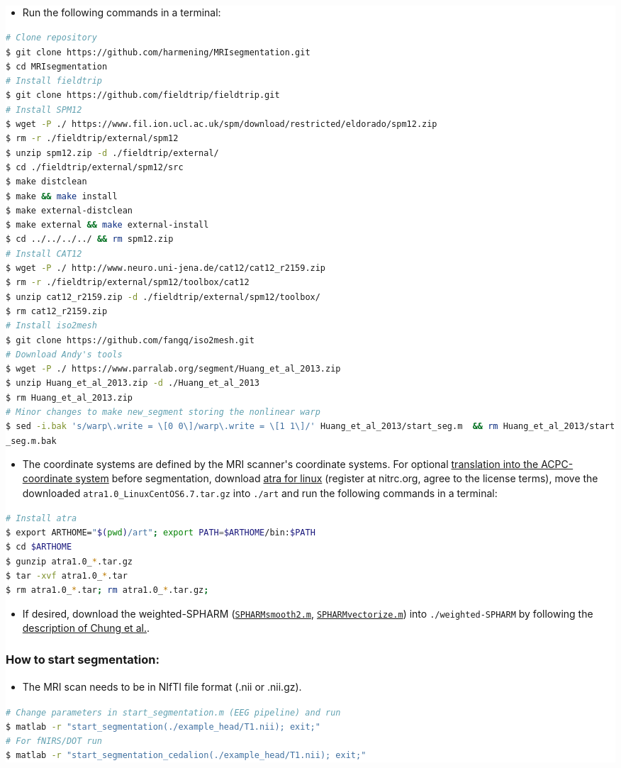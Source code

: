 - Run the following commands in a terminal:<br>


```bash
# Clone repository
$ git clone https://github.com/harmening/MRIsegmentation.git
$ cd MRIsegmentation
# Install fieldtrip
$ git clone https://github.com/fieldtrip/fieldtrip.git
# Install SPM12 
$ wget -P ./ https://www.fil.ion.ucl.ac.uk/spm/download/restricted/eldorado/spm12.zip
$ rm -r ./fieldtrip/external/spm12
$ unzip spm12.zip -d ./fieldtrip/external/
$ cd ./fieldtrip/external/spm12/src
$ make distclean
$ make && make install
$ make external-distclean
$ make external && make external-install
$ cd ../../../../ && rm spm12.zip
# Install CAT12
$ wget -P ./ http://www.neuro.uni-jena.de/cat12/cat12_r2159.zip
$ rm -r ./fieldtrip/external/spm12/toolbox/cat12
$ unzip cat12_r2159.zip -d ./fieldtrip/external/spm12/toolbox/
$ rm cat12_r2159.zip
# Install iso2mesh
$ git clone https://github.com/fangq/iso2mesh.git
# Download Andy's tools
$ wget -P ./ https://www.parralab.org/segment/Huang_et_al_2013.zip
$ unzip Huang_et_al_2013.zip -d ./Huang_et_al_2013
$ rm Huang_et_al_2013.zip
# Minor changes to make new_segment storing the nonlinear warp
$ sed -i.bak 's/warp\.write = \[0 0\]/warp\.write = \[1 1\]/' Huang_et_al_2013/start_seg.m  && rm Huang_et_al_2013/start_seg.m.bak
```
- The coordinate systems are defined by the MRI scanner's coordinate systems. For optional [translation into the ACPC-coordinate system](#translation-to-acpc) before segmentation, download [atra for linux](https://www.nitrc.org/frs/download.php/10393/atra1.0_LinuxCentOS6.7.tar.gz/?i_agree=1&release_id=3672) (register at nitrc.org, agree to the license terms), move the downloaded `atra1.0_LinuxCentOS6.7.tar.gz` into `./art` and run the following commands in a terminal:<br>
```bash
# Install atra
$ export ARTHOME="$(pwd)/art"; export PATH=$ARTHOME/bin:$PATH
$ cd $ARTHOME
$ gunzip atra1.0_*.tar.gz
$ tar -xvf atra1.0_*.tar
$ rm atra1.0_*.tar; rm atra1.0_*.tar.gz;
```
- If desired, download the weighted-SPHARM ([`SPHARMsmooth2.m`](https://pages.stat.wisc.edu/~mchung/research/amygdala/SPHARMsmooth2.m), [`SPHARMvectorize.m`](https://pages.stat.wisc.edu/~mchung/softwares/weighted-SPHARM/SPHARMvectorize.m)) into `./weighted-SPHARM` by following the [description of Chung et al.](https://pages.stat.wisc.edu/~mchung/softwares/weighted-SPHARM/).


### How to start segmentation:
- The MRI scan needs to be in NIfTI file format (.nii or .nii.gz).
```bash
# Change parameters in start_segmentation.m (EEG pipeline) and run 
$ matlab -r "start_segmentation(./example_head/T1.nii); exit;"
# For fNIRS/DOT run
$ matlab -r "start_segmentation_cedalion(./example_head/T1.nii); exit;"
```
